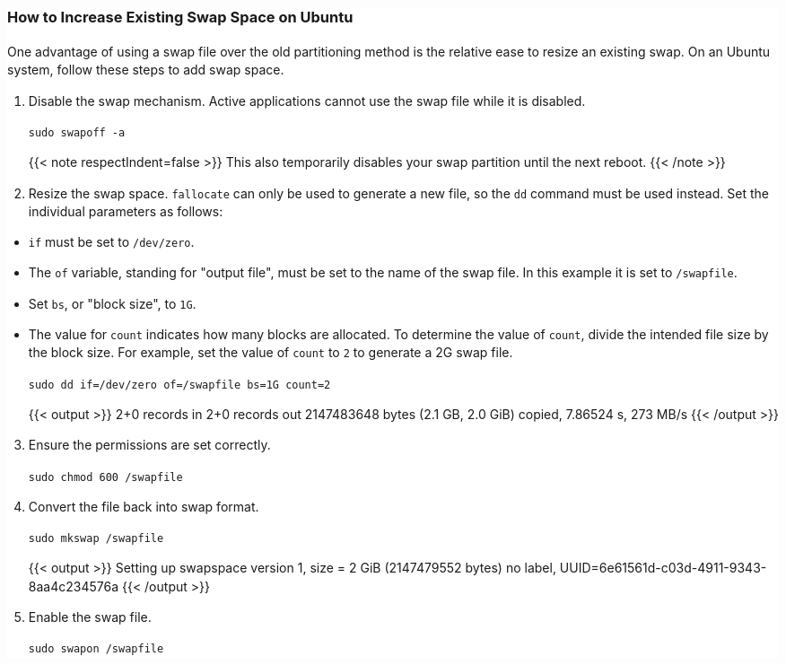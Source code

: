 ### How to Increase Existing Swap Space on Ubuntu

One advantage of using a swap file over the old partitioning method is the relative ease to resize an existing swap. On an Ubuntu system, follow these steps to add swap space.

1.  Disable the swap mechanism. Active applications cannot use the swap file while it is disabled.

    ```code
    sudo swapoff -a
    ```

    {{< note respectIndent=false >}}
This also temporarily disables your swap partition until the next reboot.
    {{< /note >}}

2.  Resize the swap space. `fallocate` can only be used to generate a new file, so the `dd` command must be used instead. Set the individual parameters as follows:

-   `if` must be set to `/dev/zero`.
-   The `of` variable, standing for "output file", must be set to the name of the swap file. In this example it is set to `/swapfile`.
-   Set `bs`, or "block size", to `1G`.
-   The value for `count` indicates how many blocks are allocated. To determine the value of `count`, divide the intended file size by the block size. For example, set the value of `count` to `2` to generate a 2G swap file.

    ```code
    sudo dd if=/dev/zero of=/swapfile bs=1G count=2
    ```

    {{< output >}}
2+0 records in
2+0 records out
2147483648 bytes (2.1 GB, 2.0 GiB) copied, 7.86524 s, 273 MB/s
    {{< /output >}}

3.  Ensure the permissions are set correctly.

    ```code
    sudo chmod 600 /swapfile
    ```

4.  Convert the file back into swap format.

    ```code
    sudo mkswap /swapfile
    ```

    {{< output >}}
Setting up swapspace version 1, size = 2 GiB (2147479552 bytes)
no label, UUID=6e61561d-c03d-4911-9343-8aa4c234576a
    {{< /output >}}

5.  Enable the swap file.

    ```code
    sudo swapon /swapfile
    ```
